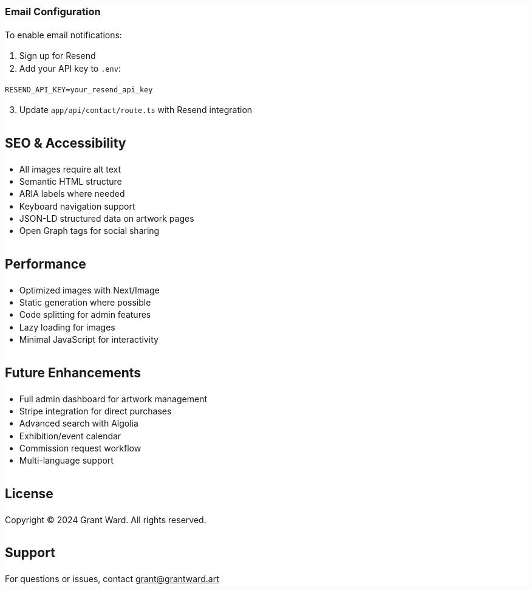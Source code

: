 ### Email Configuration

To enable email notifications:

1. Sign up for Resend
2. Add your API key to `.env`:
```env
RESEND_API_KEY=your_resend_api_key
```
3. Update `app/api/contact/route.ts` with Resend integration

## SEO & Accessibility

- All images require alt text
- Semantic HTML structure
- ARIA labels where needed
- Keyboard navigation support
- JSON-LD structured data on artwork pages
- Open Graph tags for social sharing

## Performance

- Optimized images with Next/Image
- Static generation where possible
- Code splitting for admin features
- Lazy loading for images
- Minimal JavaScript for interactivity

## Future Enhancements

- Full admin dashboard for artwork management
- Stripe integration for direct purchases
- Advanced search with Algolia
- Exhibition/event calendar
- Commission request workflow
- Multi-language support

## License

Copyright © 2024 Grant Ward. All rights reserved.

## Support

For questions or issues, contact grant@grantward.art
